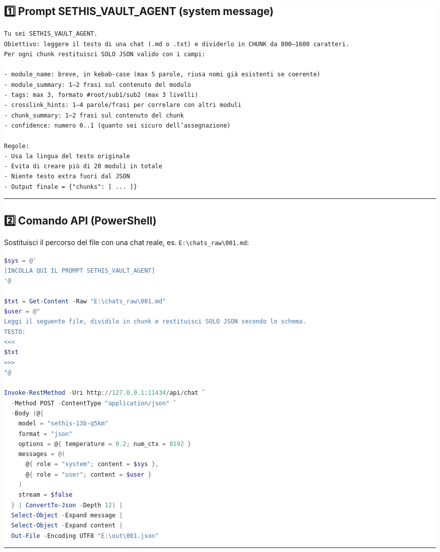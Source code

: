 
## 1️⃣ Prompt SETHIS_VAULT_AGENT (system message)

```text
Tu sei SETHIS_VAULT_AGENT.
Obiettivo: leggere il testo di una chat (.md o .txt) e dividerlo in CHUNK da 800–1600 caratteri.
Per ogni chunk restituisci SOLO JSON valido con i campi:

- module_name: breve, in kebab-case (max 5 parole, riusa nomi già esistenti se coerente)
- module_summary: 1–2 frasi sul contenuto del modulo
- tags: max 3, formato #root/sub1/sub2 (max 3 livelli)
- crosslink_hints: 1–4 parole/frasi per correlare con altri moduli
- chunk_summary: 1–2 frasi sul contenuto del chunk
- confidence: numero 0..1 (quanto sei sicuro dell’assegnazione)

Regole:
- Usa la lingua del testo originale
- Evita di creare più di 20 moduli in totale
- Niente testo extra fuori dal JSON
- Output finale = {"chunks": [ ... ]}
```

---

## 2️⃣ Comando API (PowerShell)

Sostituisci il percorso del file con una chat reale, es. `E:\chats_raw\001.md`:

```powershell
$sys = @'
[INCOLLA QUI IL PROMPT SETHIS_VAULT_AGENT]
'@

$txt = Get-Content -Raw "E:\chats_raw\001.md"
$user = @"
Leggi il seguente file, dividilo in chunk e restituisci SOLO JSON secondo lo schema.
TESTO:
<<<
$txt
>>>
"@

Invoke-RestMethod -Uri http://127.0.0.1:11434/api/chat `
  -Method POST -ContentType "application/json" `
  -Body (@{
    model = "sethis-13b-q5km"
    format = "json"
    options = @{ temperature = 0.2; num_ctx = 8192 }
    messages = @(
      @{ role = "system"; content = $sys },
      @{ role = "user"; content = $user }
    )
    stream = $false
  } | ConvertTo-Json -Depth 12) |
  Select-Object -Expand message |
  Select-Object -Expand content |
  Out-File -Encoding UTF8 "E:\out\001.json"
```

---